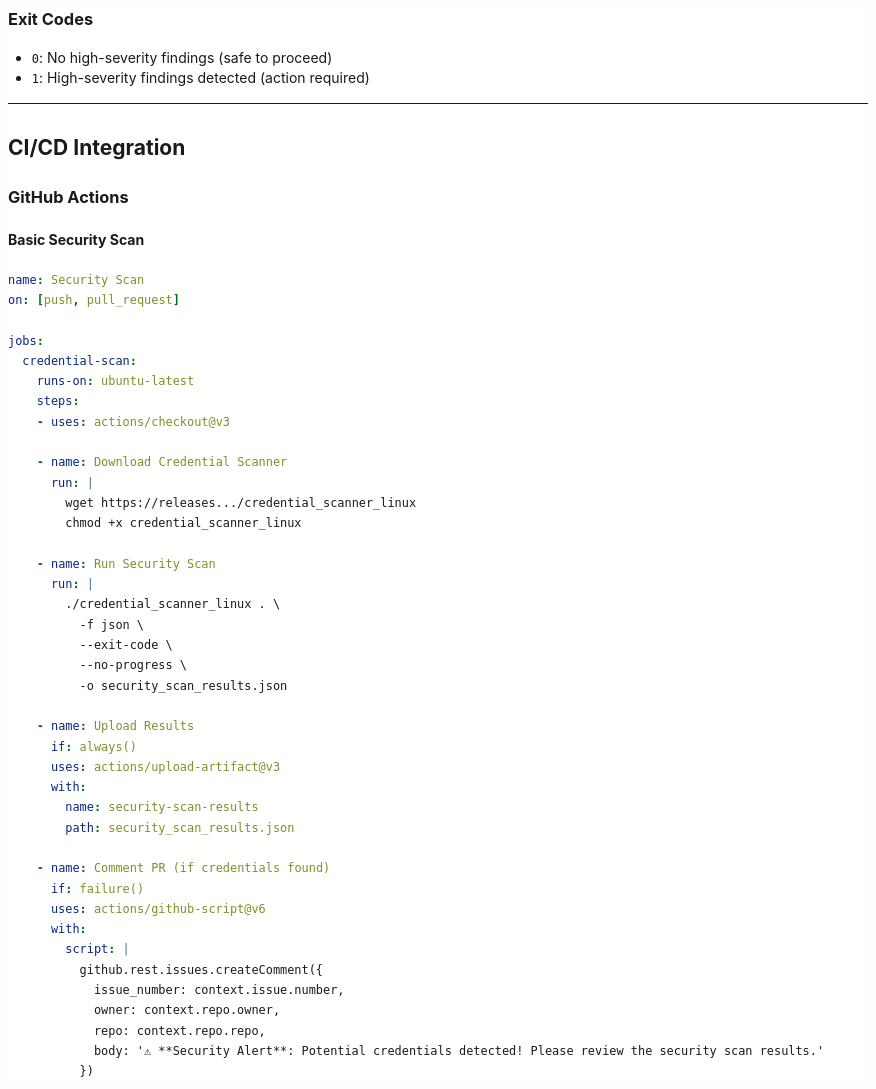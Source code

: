 ### Exit Codes
- `0`: No high-severity findings (safe to proceed)
- `1`: High-severity findings detected (action required)

---

## CI/CD Integration

### GitHub Actions

#### Basic Security Scan
```yaml
name: Security Scan
on: [push, pull_request]

jobs:
  credential-scan:
    runs-on: ubuntu-latest
    steps:
    - uses: actions/checkout@v3
    
    - name: Download Credential Scanner
      run: |
        wget https://releases.../credential_scanner_linux
        chmod +x credential_scanner_linux
    
    - name: Run Security Scan
      run: |
        ./credential_scanner_linux . \
          -f json \
          --exit-code \
          --no-progress \
          -o security_scan_results.json
    
    - name: Upload Results
      if: always()
      uses: actions/upload-artifact@v3
      with:
        name: security-scan-results
        path: security_scan_results.json
    
    - name: Comment PR (if credentials found)
      if: failure()
      uses: actions/github-script@v6
      with:
        script: |
          github.rest.issues.createComment({
            issue_number: context.issue.number,
            owner: context.repo.owner,
            repo: context.repo.repo,
            body: '⚠️ **Security Alert**: Potential credentials detected! Please review the security scan results.'
          })
```
